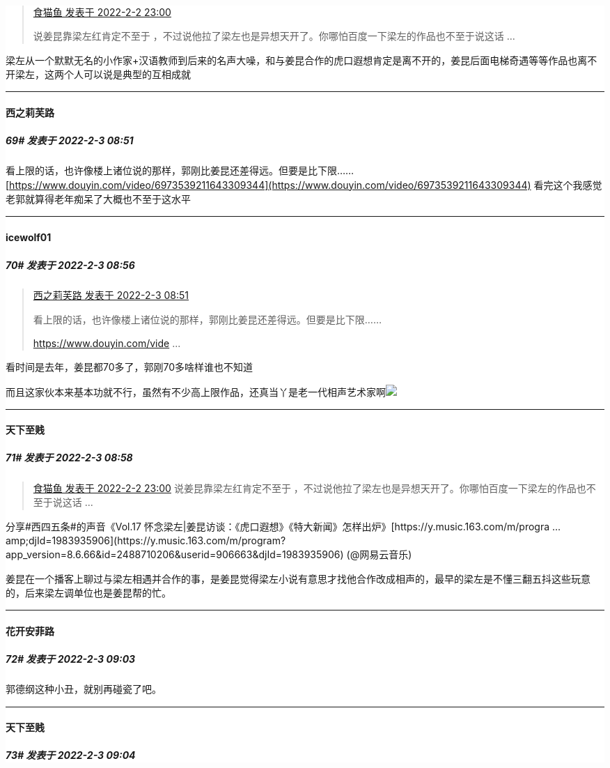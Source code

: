 <blockquote><a href="httphttps://bbs.saraba1st.com/2b/forum.php?mod=redirect&amp;goto=findpost&amp;pid=54525113&amp;ptid=2050545" target="_blank">食猫鱼 发表于 2022-2-2 23:00</a>

说姜昆靠梁左红肯定不至于 ，不过说他拉了梁左也是异想天开了。你哪怕百度一下梁左的作品也不至于说这话 ...</blockquote>
梁左从一个默默无名的小作家+汉语教师到后来的名声大噪，和与姜昆合作的虎口遐想肯定是离不开的，姜昆后面电梯奇遇等等作品也离不开梁左，这两个人可以说是典型的互相成就

*****

####  西之莉芙路  
##### 69#       发表于 2022-2-3 08:51

看上限的话，也许像楼上诸位说的那样，郭刚比姜昆还差得远。但要是比下限……
[https://www.douyin.com/video/6973539211643309344](https://www.douyin.com/video/6973539211643309344) 看完这个我感觉老郭就算得老年痴呆了大概也不至于这水平

*****

####  icewolf01  
##### 70#       发表于 2022-2-3 08:56

<blockquote><a href="httphttps://bbs.saraba1st.com/2b/forum.php?mod=redirect&amp;goto=findpost&amp;pid=54527928&amp;ptid=2050545" target="_blank">西之莉芙路 发表于 2022-2-3 08:51</a>

看上限的话，也许像楼上诸位说的那样，郭刚比姜昆还差得远。但要是比下限……

https://www.douyin.com/vide ...</blockquote>
看时间是去年，姜昆都70多了，郭刚70多啥样谁也不知道

而且这家伙本来基本功就不行，虽然有不少高上限作品，还真当丫是老一代相声艺术家啊<img src="https://static.saraba1st.com/image/smiley/face2017/003.png" referrerpolicy="no-referrer">

*****

####  天下至贱  
##### 71#       发表于 2022-2-3 08:58

<blockquote><a href="httphttps://bbs.saraba1st.com/2b/forum.php?mod=redirect&amp;goto=findpost&amp;pid=54525113&amp;ptid=2050545" target="_blank">食猫鱼 发表于 2022-2-2 23:00</a>
说姜昆靠梁左红肯定不至于 ，不过说他拉了梁左也是异想天开了。你哪怕百度一下梁左的作品也不至于说这话 ...</blockquote>
分享#西四五条#的声音《Vol.17 怀念梁左|姜昆访谈：《虎口遐想》《特大新闻》怎样出炉》[https://y.music.163.com/m/progra ... amp;djId=1983935906](https://y.music.163.com/m/program?app_version=8.6.66&amp;id=2488710206&amp;userid=906663&amp;djId=1983935906) (@网易云音乐)

姜昆在一个播客上聊过与梁左相遇并合作的事，是姜昆觉得梁左小说有意思才找他合作改成相声的，最早的梁左是不懂三翻五抖这些玩意的，后来梁左调单位也是姜昆帮的忙。

*****

####  花开安菲路  
##### 72#       发表于 2022-2-3 09:03

郭德纲这种小丑，就别再碰瓷了吧。

*****

####  天下至贱  
##### 73#       发表于 2022-2-3 09:04
